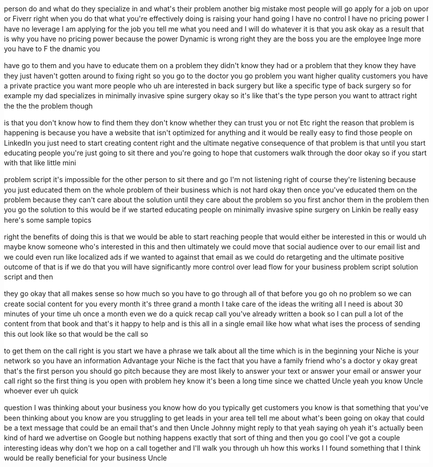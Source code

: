 person do and what do they specialize in and what's their problem another big mistake most people will go apply for a job on upor or Fiverr right when you do that what you're effectively doing is raising your hand going I have no control I have no pricing power I have no leverage I am applying for the job you tell me what you need and I will do whatever it is that you ask okay as a result that is why you have no pricing power because the power Dynamic is wrong right they are the boss you are the employee Inge more you have to F the dnamic you 

have go to them and you have to educate them on a problem they didn't know they had or a problem that they know they have they just haven't gotten around to fixing right so you go to the doctor you go problem you want higher quality customers you have a private practice you want more people who uh are interested in back surgery but like a specific type of back surgery so for example my dad specializes in minimally invasive spine surgery okay so it's like that's the type person you want to attract right the the the problem though 

is that you don't know how to find them they don't know whether they can trust you or not Etc right the reason that problem is happening is because you have a website that isn't optimized for anything and it would be really easy to find those people on LinkedIn you just need to start creating content right and the ultimate negative consequence of that problem is that until you start educating people you're just going to sit there and you're going to hope that customers walk through the door okay so if you start with that like little mini 

problem script it's impossible for the other person to sit there and go I'm not listening right of course they're listening because you just educated them on the whole problem of their business which is not hard okay then once you've educated them on the problem because they can't care about the solution until they care about the problem so you first anchor them in the problem then you go the solution to this would be if we started educating people on minimally invasive spine surgery on Linkin be really easy here's some sample topics 

right the benefits of doing this is that we would be able to start reaching people that would either be interested in this or would uh maybe know someone who's interested in this and then ultimately we could move that social audience over to our email list and we could even run like localized ads if we wanted to against that email as we could do retargeting and the ultimate positive outcome of that is if we do that you will have significantly more control over lead flow for your business problem script solution script and then 

they go okay that all makes sense so how much so you have to go through all of that before you go oh no problem so we can create social content for you every month it's three grand a month I take care of the ideas the writing all I need is about 30 minutes of your time uh once a month even we do a quick recap call you've already written a book so I can pull a lot of the content from that book and that's it happy to help and is this all in a single email like how what what ises the process of sending this out look like so that would be the call so 

to get them on the call right is you start we have a phrase we talk about all the time which is in the beginning your Niche is your network so you have an information Advantage your Niche is the fact that you have a family friend who's a doctor y okay great that's the first person you should go pitch because they are most likely to answer your text or answer your email or answer your call right so the first thing is you open with problem hey know it's been a long time since we chatted Uncle yeah you know Uncle whoever ever uh quick 

question I was thinking about your business you know how do you typically get customers you know is that something that you've been thinking about you know are you struggling to get leads in your area tell tell me about what's been going on okay that could be a text message that could be an email that's and then Uncle Johnny might reply to that yeah saying oh yeah it's actually been kind of hard we advertise on Google but nothing happens exactly that sort of thing and then you go cool I've got a couple interesting ideas why don't we hop on a call together and I'll walk you through uh how this works I I found something that I think would be really beneficial for your business Uncle 
